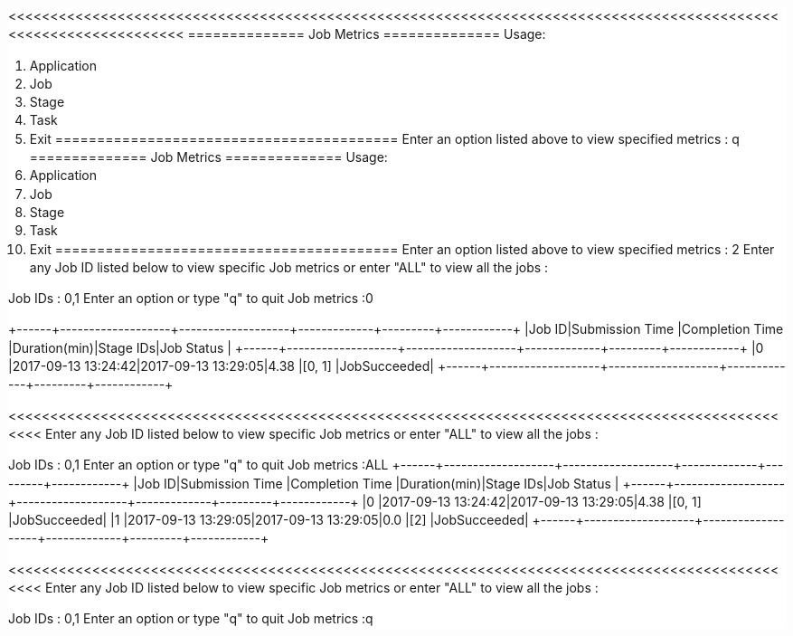 <<<<<<<<<<<<<<<<<<<<<<<<<<<<<<<<<<<<<<<<<<<<<<<<<<<<<<<<<<<<<<<<<<<<<<<<<<<<<<<<<<<<<<<<<<<<<<<<<<<<<<<<<<<<<<<<<
============== Job Metrics ==============
Usage:
1. Application
2. Job
3. Stage
4. Task
5. Exit
=========================================
Enter an option listed above to view specified metrics : q
============== Job Metrics ==============
Usage:
1. Application
2. Job
3. Stage
4. Task
5. Exit
=========================================
Enter an option listed above to view specified metrics : 2
Enter any Job ID listed below to view specific Job metrics or enter "ALL" to view all the jobs :
>>>>>>>>>>>>>>>>>>>>>>>>>>>>>>>>>>>>>>>>>>>>>>>>>>>>>>>>>>>>>>>>>>>>>>>>>>>>>>>>>>>>>>>>>>>>>>>>
Job IDs : 0,1
Enter an option or type "q" to quit Job metrics :0
>>>>>>>>>>>>>>>>>>>>>>>>>>>>>>>>>>>>>>>>>>>>>>>>>>>>>>>>>>>>>>>>>>>>>>>>>>>>>>>>>>>>>>>>>>>>>>>>
+------+-------------------+-------------------+-------------+---------+------------+
|Job ID|Submission Time    |Completion Time    |Duration(min)|Stage IDs|Job Status  |
+------+-------------------+-------------------+-------------+---------+------------+
|0     |2017-09-13 13:24:42|2017-09-13 13:29:05|4.38         |[0, 1]   |JobSucceeded|
+------+-------------------+-------------------+-------------+---------+------------+

<<<<<<<<<<<<<<<<<<<<<<<<<<<<<<<<<<<<<<<<<<<<<<<<<<<<<<<<<<<<<<<<<<<<<<<<<<<<<<<<<<<<<<<<<<<<<<<<
Enter any Job ID listed below to view specific Job metrics or enter "ALL" to view all the jobs :
>>>>>>>>>>>>>>>>>>>>>>>>>>>>>>>>>>>>>>>>>>>>>>>>>>>>>>>>>>>>>>>>>>>>>>>>>>>>>>>>>>>>>>>>>>>>>>>>
Job IDs : 0,1
Enter an option or type "q" to quit Job metrics :ALL
+------+-------------------+-------------------+-------------+---------+------------+
|Job ID|Submission Time    |Completion Time    |Duration(min)|Stage IDs|Job Status  |
+------+-------------------+-------------------+-------------+---------+------------+
|0     |2017-09-13 13:24:42|2017-09-13 13:29:05|4.38         |[0, 1]   |JobSucceeded|
|1     |2017-09-13 13:29:05|2017-09-13 13:29:05|0.0          |[2]      |JobSucceeded|
+------+-------------------+-------------------+-------------+---------+------------+

<<<<<<<<<<<<<<<<<<<<<<<<<<<<<<<<<<<<<<<<<<<<<<<<<<<<<<<<<<<<<<<<<<<<<<<<<<<<<<<<<<<<<<<<<<<<<<<<
Enter any Job ID listed below to view specific Job metrics or enter "ALL" to view all the jobs :
>>>>>>>>>>>>>>>>>>>>>>>>>>>>>>>>>>>>>>>>>>>>>>>>>>>>>>>>>>>>>>>>>>>>>>>>>>>>>>>>>>>>>>>>>>>>>>>>
Job IDs : 0,1
Enter an option or type "q" to quit Job metrics :q
